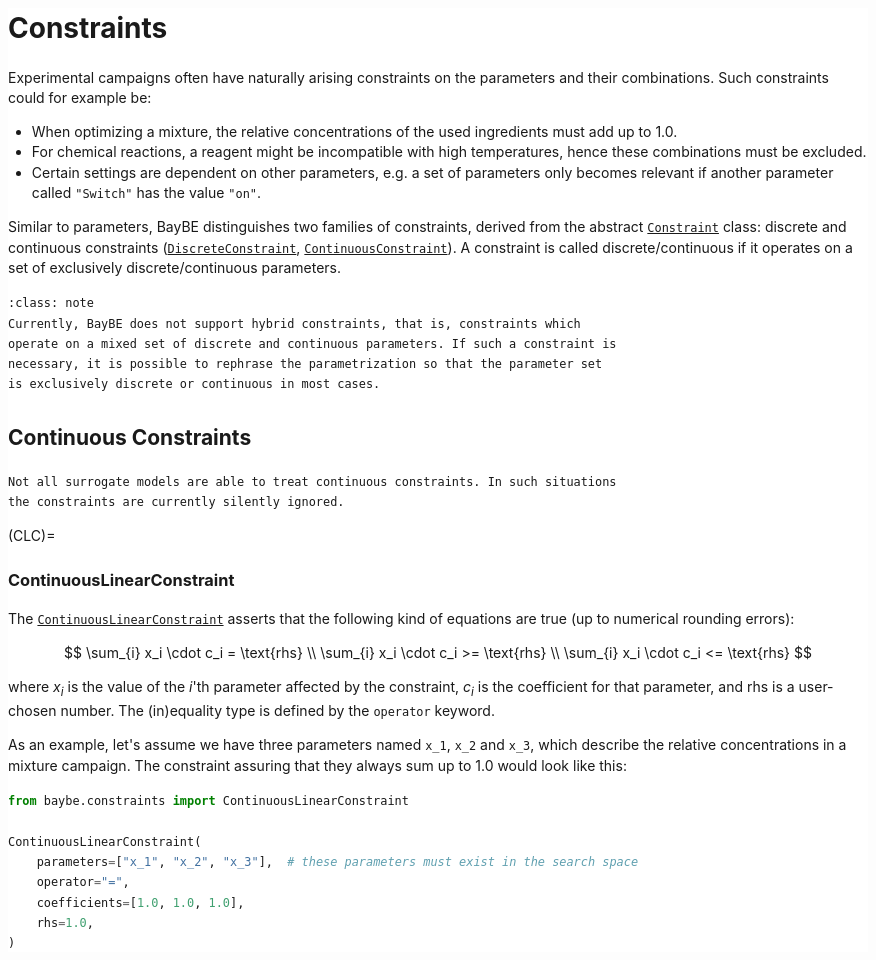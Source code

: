 # Constraints
Experimental campaigns often have naturally arising constraints on the parameters and
their combinations. Such constraints could for example be:
* When optimizing a mixture, the relative concentrations of the used ingredients must
  add up to 1.0.
* For chemical reactions, a reagent might be incompatible with high temperatures, hence
  these combinations must be excluded.
* Certain settings are dependent on other parameters, e.g. a set of parameters only
  becomes relevant if another parameter called `"Switch"` has the value `"on"`.

Similar to parameters, BayBE distinguishes two families of constraints, derived from the 
abstract [`Constraint`](baybe.constraints.base.Constraint) class: discrete and
continuous constraints ([`DiscreteConstraint`](baybe.constraints.base.DiscreteConstraint), 
[`ContinuousConstraint`](baybe.constraints.base.ContinuousConstraint)).
A constraint is called discrete/continuous if it operates on a set of exclusively
discrete/continuous parameters.

```{admonition} Hybrid constraints
:class: note
Currently, BayBE does not support hybrid constraints, that is, constraints which
operate on a mixed set of discrete and continuous parameters. If such a constraint is
necessary, it is possible to rephrase the parametrization so that the parameter set
is exclusively discrete or continuous in most cases.
```

## Continuous Constraints

```{warning}
Not all surrogate models are able to treat continuous constraints. In such situations
the constraints are currently silently ignored.
```   

(CLC)=
### ContinuousLinearConstraint
The [`ContinuousLinearConstraint`](baybe.constraints.continuous.ContinuousLinearConstraint)
asserts that the following kind of equations are true (up to numerical rounding errors):

$$
\sum_{i} x_i \cdot c_i = \text{rhs} \\
\sum_{i} x_i \cdot c_i >= \text{rhs} \\
\sum_{i} x_i \cdot c_i <= \text{rhs}
$$

where $x_i$ is the value of the $i$'th parameter affected by the constraint,
$c_i$ is the coefficient for that parameter, and $\text{rhs}$ is a user-chosen number.
The (in)equality type is defined by the `operator` keyword.

As an example, let's assume we have three parameters named `x_1`, `x_2` and
`x_3`, which describe the relative concentrations in a mixture campaign.
The constraint assuring that they always sum up to 1.0 would look like this:

```python
from baybe.constraints import ContinuousLinearConstraint

ContinuousLinearConstraint(
    parameters=["x_1", "x_2", "x_3"],  # these parameters must exist in the search space
    operator="=",
    coefficients=[1.0, 1.0, 1.0],
    rhs=1.0,
)
```
